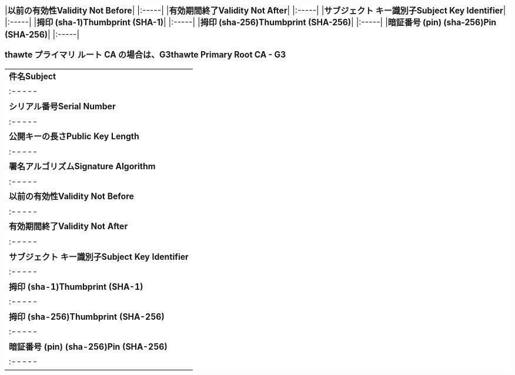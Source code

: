 |<span data-ttu-id="a138a-387">**以前の有効性**</span><span class="sxs-lookup"><span data-stu-id="a138a-387">**Validity Not Before**</span></span>|
|<span data-ttu-id="a138a-388">:-----</span><span class="sxs-lookup"><span data-stu-id="a138a-388"></span></span>|
|<span data-ttu-id="a138a-389">**有効期間終了**</span><span class="sxs-lookup"><span data-stu-id="a138a-389">**Validity Not After**</span></span>|
|<span data-ttu-id="a138a-390">:-----</span><span class="sxs-lookup"><span data-stu-id="a138a-390"></span></span>|
|<span data-ttu-id="a138a-391">**サブジェクト キー識別子**</span><span class="sxs-lookup"><span data-stu-id="a138a-391">**Subject Key Identifier**</span></span>|
|<span data-ttu-id="a138a-392">:-----</span><span class="sxs-lookup"><span data-stu-id="a138a-392"></span></span>|
|<span data-ttu-id="a138a-393">**拇印 (sha-1)**</span><span class="sxs-lookup"><span data-stu-id="a138a-393">**Thumbprint (SHA-1)**</span></span>|
|<span data-ttu-id="a138a-394">:-----</span><span class="sxs-lookup"><span data-stu-id="a138a-394"></span></span>|
|<span data-ttu-id="a138a-395">**拇印 (sha-256)**</span><span class="sxs-lookup"><span data-stu-id="a138a-395">**Thumbprint (SHA-256)**</span></span>|
|<span data-ttu-id="a138a-396">:-----</span><span class="sxs-lookup"><span data-stu-id="a138a-396"></span></span>|
|<span data-ttu-id="a138a-397">**暗証番号 (pin) (sha-256)**</span><span class="sxs-lookup"><span data-stu-id="a138a-397">**Pin (SHA-256)**</span></span>|
|<span data-ttu-id="a138a-398">:-----</span><span class="sxs-lookup"><span data-stu-id="a138a-398"></span></span>|
   
 <span data-ttu-id="a138a-399">**thawte プライマリ ルート CA の場合は、G3**</span><span class="sxs-lookup"><span data-stu-id="a138a-399">**thawte Primary Root CA - G3**</span></span>
  
||
|:-----|
|<span data-ttu-id="a138a-400">**件名**</span><span class="sxs-lookup"><span data-stu-id="a138a-400">**Subject**</span></span>|
|<span data-ttu-id="a138a-401">:-----</span><span class="sxs-lookup"><span data-stu-id="a138a-401"></span></span>|
|<span data-ttu-id="a138a-402">**シリアル番号**</span><span class="sxs-lookup"><span data-stu-id="a138a-402">**Serial Number**</span></span>|
|<span data-ttu-id="a138a-403">:-----</span><span class="sxs-lookup"><span data-stu-id="a138a-403"></span></span>|
|<span data-ttu-id="a138a-404">**公開キーの長さ**</span><span class="sxs-lookup"><span data-stu-id="a138a-404">**Public Key Length**</span></span>|
|<span data-ttu-id="a138a-405">:-----</span><span class="sxs-lookup"><span data-stu-id="a138a-405"></span></span>|
|<span data-ttu-id="a138a-406">**署名アルゴリズム**</span><span class="sxs-lookup"><span data-stu-id="a138a-406">**Signature Algorithm**</span></span>|
|<span data-ttu-id="a138a-407">:-----</span><span class="sxs-lookup"><span data-stu-id="a138a-407"></span></span>|
|<span data-ttu-id="a138a-408">**以前の有効性**</span><span class="sxs-lookup"><span data-stu-id="a138a-408">**Validity Not Before**</span></span>|
|<span data-ttu-id="a138a-409">:-----</span><span class="sxs-lookup"><span data-stu-id="a138a-409"></span></span>|
|<span data-ttu-id="a138a-410">**有効期間終了**</span><span class="sxs-lookup"><span data-stu-id="a138a-410">**Validity Not After**</span></span>|
|<span data-ttu-id="a138a-411">:-----</span><span class="sxs-lookup"><span data-stu-id="a138a-411"></span></span>|
|<span data-ttu-id="a138a-412">**サブジェクト キー識別子**</span><span class="sxs-lookup"><span data-stu-id="a138a-412">**Subject Key Identifier**</span></span>|
|<span data-ttu-id="a138a-413">:-----</span><span class="sxs-lookup"><span data-stu-id="a138a-413"></span></span>|
|<span data-ttu-id="a138a-414">**拇印 (sha-1)**</span><span class="sxs-lookup"><span data-stu-id="a138a-414">**Thumbprint (SHA-1)**</span></span>|
|<span data-ttu-id="a138a-415">:-----</span><span class="sxs-lookup"><span data-stu-id="a138a-415"></span></span>|
|<span data-ttu-id="a138a-416">**拇印 (sha-256)**</span><span class="sxs-lookup"><span data-stu-id="a138a-416">**Thumbprint (SHA-256)**</span></span>|
|<span data-ttu-id="a138a-417">:-----</span><span class="sxs-lookup"><span data-stu-id="a138a-417"></span></span>|
|<span data-ttu-id="a138a-418">**暗証番号 (pin) (sha-256)**</span><span class="sxs-lookup"><span data-stu-id="a138a-418">**Pin (SHA-256)**</span></span>|
|<span data-ttu-id="a138a-419">:-----</span><span class="sxs-lookup"><span data-stu-id="a138a-419"></span></span>|
   